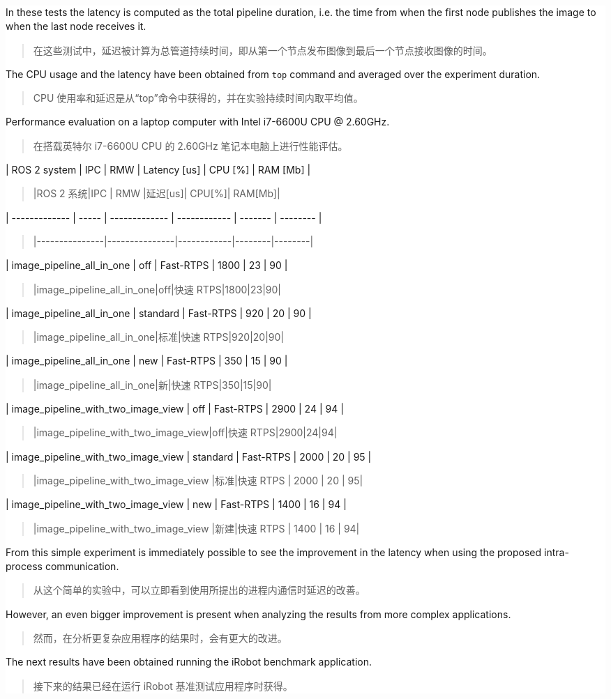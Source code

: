 In these tests the latency is computed as the total pipeline duration, i.e. the time from when the first node publishes the image to when the last node receives it.

> 在这些测试中，延迟被计算为总管道持续时间，即从第一个节点发布图像到最后一个节点接收图像的时间。

The CPU usage and the latency have been obtained from `top` command and averaged over the experiment duration.

> CPU 使用率和延迟是从“top”命令中获得的，并在实验持续时间内取平均值。

Performance evaluation on a laptop computer with Intel i7-6600U CPU @ 2.60GHz.

> 在搭载英特尔 i7-6600U CPU 的 2.60GHz 笔记本电脑上进行性能评估。

| ROS 2 system | IPC | RMW | Latency [us] | CPU [%] | RAM [Mb] |

> |ROS 2 系统|IPC | RMW |延迟[us]| CPU[%]| RAM[Mb]|

| ------------- | ----- | ------------- | ------------ | ------- | -------- |

> |---------------|---------------|------------|--------|--------|

| image_pipeline_all_in_one | off | Fast-RTPS | 1800 | 23 | 90 |

> |image_pipeline_all_in_one|off|快速 RTPS|1800|23|90|

| image_pipeline_all_in_one | standard | Fast-RTPS | 920 | 20 | 90 |

> |image_pipeline_all_in_one|标准|快速 RTPS|920|20|90|

| image_pipeline_all_in_one | new | Fast-RTPS | 350 | 15 | 90 |

> |image_pipeline_all_in_one|新|快速 RTPS|350|15|90|

| image_pipeline_with_two_image_view | off | Fast-RTPS | 2900 | 24 | 94 |

> |image_pipeline_with_two_image_view|off|快速 RTPS|2900|24|94|

| image_pipeline_with_two_image_view | standard | Fast-RTPS | 2000 | 20 | 95 |

> |image_pipeline_with_two_image_view |标准|快速 RTPS | 2000 | 20 | 95|

| image_pipeline_with_two_image_view | new | Fast-RTPS | 1400 | 16 | 94 |

> |image_pipeline_with_two_image_view |新建|快速 RTPS | 1400 | 16 | 94|

From this simple experiment is immediately possible to see the improvement in the latency when using the proposed intra-process communication.

> 从这个简单的实验中，可以立即看到使用所提出的进程内通信时延迟的改善。

However, an even bigger improvement is present when analyzing the results from more complex applications.

> 然而，在分析更复杂应用程序的结果时，会有更大的改进。

The next results have been obtained running the iRobot benchmark application.

> 接下来的结果已经在运行 iRobot 基准测试应用程序时获得。
